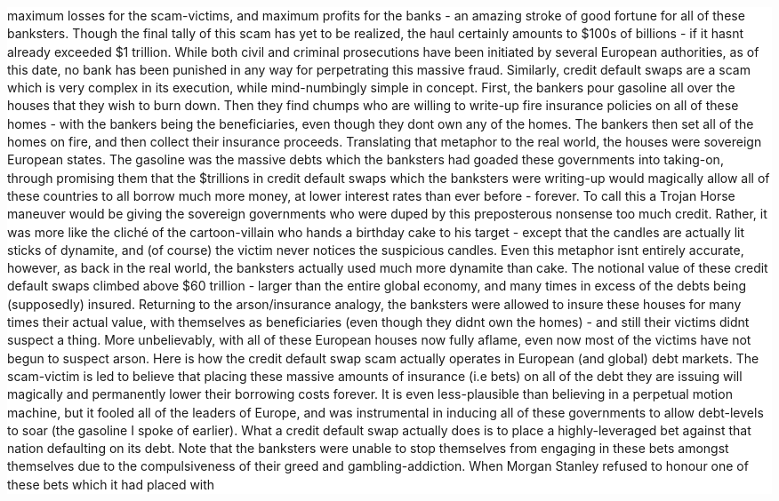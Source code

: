 maximum losses for the scam-victims, and
maximum profits
for the banks - an amazing stroke of good fortune for all of these
banksters. Though the final tally of this scam has yet to be realized, the
haul certainly amounts to $100s of billions - if it hasnt already exceeded
$1 trillion. While both civil and criminal prosecutions have been initiated
by several European authorities, as of this date, no bank has been
punished in any way for perpetrating this massive fraud.
Similarly, credit default
swaps are a scam which is very complex in its execution, while
mind-numbingly simple in concept. First, the bankers pour gasoline all over
the houses that they wish to burn down. Then they find chumps who are
willing to write-up fire insurance policies on all of these homes - with
the bankers being the beneficiaries, even though they dont
own
any of the homes. The bankers then set all of the homes on fire, and then
collect their insurance proceeds.
Translating that metaphor to
the real world, the houses were sovereign European states. The gasoline
was the massive debts which the banksters had goaded these
governments into taking-on, through promising them that the
$trillions in credit default swaps which the banksters were writing-up would
magically allow all of these countries to all borrow much more
money, at lower interest rates than ever before - forever.
To call this a Trojan
Horse maneuver would be giving the sovereign governments who were duped by
this preposterous nonsense too much credit. Rather, it was more like the
cliché of the cartoon-villain who hands a birthday cake to his target - except that the candles are actually lit sticks of dynamite, and (of course)
the victim never notices the suspicious candles.
Even this metaphor isnt
entirely accurate, however, as back in the real world, the banksters
actually used much more dynamite than cake. The notional value of
these credit default swaps climbed above $60 trillion - larger than the
entire global economy, and many times in excess of the debts being
(supposedly) insured.
Returning to the
arson/insurance analogy, the banksters were allowed to insure these houses
for many times their actual value, with themselves as beneficiaries (even
though they didnt own the homes) - and still their victims didnt suspect a
thing. More unbelievably, with all of these European houses now fully
aflame, even now most of the victims have not
begun to suspect
arson.
Here is how the credit
default swap scam actually operates in European (and global) debt markets.
The scam-victim is led to believe that placing these massive amounts of
insurance (i.e bets) on all of the debt they are issuing will magically
and permanently lower their borrowing costs forever. It is even
less-plausible than believing in a perpetual motion machine, but it fooled
all of the leaders of Europe, and was instrumental in inducing all of these
governments to allow debt-levels to soar (the gasoline I spoke of
earlier).
What a credit default swap actually
does is to place a
highly-leveraged bet against that nation defaulting on
its debt.
Note that the banksters were
unable to stop themselves from engaging in these bets
amongst themselves
due to the compulsiveness of their greed and gambling-addiction.
When Morgan
Stanley
refused to honour one of these bets which it had placed with